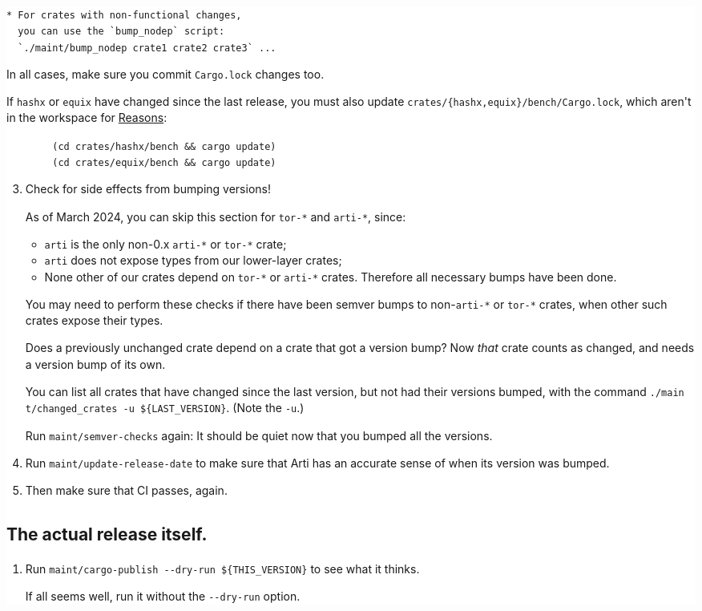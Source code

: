     * For crates with non-functional changes,
      you can use the `bump_nodep` script:
      `./maint/bump_nodep crate1 crate2 crate3` ...

   In all cases, make sure you commit `Cargo.lock` changes too.

   If `hashx` or `equix` have changed since the last release, you must also update
   `crates/{hashx,equix}/bench/Cargo.lock`,
   which aren't in the workspace for
   [Reasons](https://gitlab.torproject.org/tpo/core/arti/-/issues/1351):

```
		(cd crates/hashx/bench && cargo update)
		(cd crates/equix/bench && cargo update)
```

3. Check for side effects from bumping versions!

   As of March 2024, you can skip this section
   for `tor-*` and `arti-*`, since:
     * `arti` is the only non-0.x `arti-*` or `tor-*` crate;
	 * `arti` does not expose types from our lower-layer crates;
	 * None other of our crates depend on `tor-*` or `arti-*` crates.
   Therefore all necessary bumps have been done.

   You may need to perform these checks
   if there have been semver bumps
   to non-`arti-*` or `tor-*` crates,
   when other such crates expose their types.

   Does a previously unchanged crate
   depend on a crate that got a version bump?
   Now _that_ crate counts as changed,
   and needs a version bump of its own.

   You can list all crates that have changed
   since the last version,
   but not had their versions bumped,
   with the command
   `./maint/changed_crates -u ${LAST_VERSION}`.
   (Note the `-u`.)

   Run `maint/semver-checks` again:
   It should be quiet now that you bumped all the versions.

4. Run `maint/update-release-date` to make sure
   that Arti has an accurate sense of when its version was bumped.

5. Then make sure that CI passes, again.

## The actual release itself.

1. Run `maint/cargo-publish --dry-run ${THIS_VERSION}`
   to see what it thinks.

   If all seems well, run it without the `--dry-run` option.
